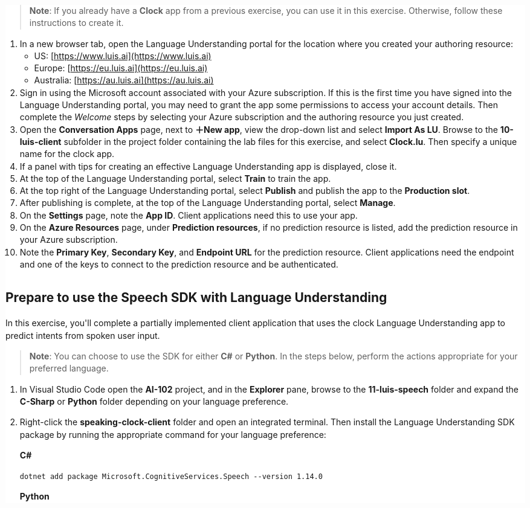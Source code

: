 > **Note**: If you already have a **Clock** app from a previous exercise, you can use it in this exercise. Otherwise, follow these instructions to create it.

1. In a new browser tab, open the Language Understanding portal for the location where you created your authoring resource:
    - US: [https://www.luis.ai](https://www.luis.ai)
    - Europe: [https://eu.luis.ai](https://eu.luis.ai)
    - Australia: [https://au.luis.ai](https://au.luis.ai)
 2. Sign in using the Microsoft account associated with your Azure subscription. If this is the first time you have signed into the Language Understanding portal, you may need to grant the app some permissions to access your account details. Then complete the *Welcome* steps by selecting your Azure subscription and the authoring resource you just created.
3. Open the **Conversation Apps** page, next to **&#65291;New app**, view the drop-down list and select **Import As LU**.
Browse to the **10-luis-client** subfolder in the project folder containing the lab files for this exercise, and select **Clock&period;lu**. Then specify a unique name for the clock app.
4. If a panel with tips for creating an effective Language Understanding app is displayed, close it.
5. At the top of the Language Understanding portal, select **Train** to train the app.
6. At the top right of the Language Understanding portal, select **Publish** and publish the app to the **Production slot**.
7. After publishing is complete, at the top of the Language Understanding portal, select **Manage**.
8. On the **Settings** page, note the **App ID**. Client applications need this to use your app.
9. On the **Azure Resources** page, under **Prediction resources**, if no prediction resource is listed, add the prediction resource in your Azure subscription.
10. Note the **Primary Key**, **Secondary Key**, and **Endpoint URL** for the prediction resource. Client applications need the endpoint and one of the keys to connect to the prediction resource and be authenticated.

## Prepare to use the Speech SDK with Language Understanding

In this exercise, you'll complete a partially implemented client application that uses the clock Language Understanding app to predict intents from spoken user input.

> **Note**: You can choose to use the SDK for either **C#** or **Python**. In the steps below, perform the actions appropriate for your preferred language.

1. In Visual Studio Code open the **AI-102** project, and in the **Explorer** pane, browse to the **11-luis-speech** folder and expand the **C-Sharp** or **Python** folder depending on your language preference.
2. Right-click the **speaking-clock-client** folder and open an integrated terminal. Then install the Language Understanding SDK package by running the appropriate command for your language preference:

   **C#**

    ```
    dotnet add package Microsoft.CognitiveServices.Speech --version 1.14.0
    ```

   **Python**
